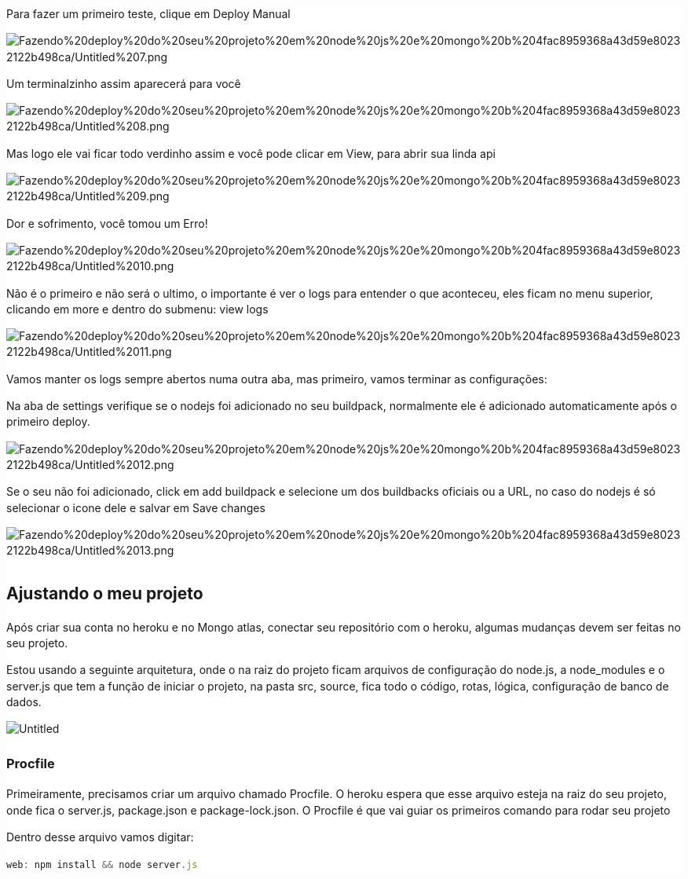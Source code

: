 Para fazer um primeiro teste, clique em Deploy Manual

![Fazendo%20deploy%20do%20seu%20projeto%20em%20node%20js%20e%20mongo%20b%204fac8959368a43d59e80232122b498ca/Untitled%207.png](Fazendo%20deploy%20do%20seu%20projeto%20em%20node%20js%20e%20mongo%20b%204fac8959368a43d59e80232122b498ca/Untitled%207.png)

Um terminalzinho assim aparecerá para você

![Fazendo%20deploy%20do%20seu%20projeto%20em%20node%20js%20e%20mongo%20b%204fac8959368a43d59e80232122b498ca/Untitled%208.png](Fazendo%20deploy%20do%20seu%20projeto%20em%20node%20js%20e%20mongo%20b%204fac8959368a43d59e80232122b498ca/Untitled%208.png)

Mas logo ele vai ficar todo verdinho assim e você pode clicar em View, para abrir sua linda api

![Fazendo%20deploy%20do%20seu%20projeto%20em%20node%20js%20e%20mongo%20b%204fac8959368a43d59e80232122b498ca/Untitled%209.png](Fazendo%20deploy%20do%20seu%20projeto%20em%20node%20js%20e%20mongo%20b%204fac8959368a43d59e80232122b498ca/Untitled%209.png)

Dor e sofrimento, você tomou um Erro!

![Fazendo%20deploy%20do%20seu%20projeto%20em%20node%20js%20e%20mongo%20b%204fac8959368a43d59e80232122b498ca/Untitled%2010.png](Fazendo%20deploy%20do%20seu%20projeto%20em%20node%20js%20e%20mongo%20b%204fac8959368a43d59e80232122b498ca/Untitled%2010.png)

Não é o primeiro e não será o ultimo, o importante é ver o logs para entender o que aconteceu, eles ficam no menu superior, clicando em more e dentro do submenu: view logs

![Fazendo%20deploy%20do%20seu%20projeto%20em%20node%20js%20e%20mongo%20b%204fac8959368a43d59e80232122b498ca/Untitled%2011.png](Fazendo%20deploy%20do%20seu%20projeto%20em%20node%20js%20e%20mongo%20b%204fac8959368a43d59e80232122b498ca/Untitled%2011.png)

Vamos manter os logs sempre abertos numa outra aba, mas primeiro, vamos terminar as configurações:

Na aba de settings verifique se o nodejs foi adicionado no seu buildpack, normalmente ele é adicionado automaticamente após o primeiro deploy. 

![Fazendo%20deploy%20do%20seu%20projeto%20em%20node%20js%20e%20mongo%20b%204fac8959368a43d59e80232122b498ca/Untitled%2012.png](Fazendo%20deploy%20do%20seu%20projeto%20em%20node%20js%20e%20mongo%20b%204fac8959368a43d59e80232122b498ca/Untitled%2012.png)

Se o seu não foi adicionado, click em add buildpack e selecione um dos buildbacks oficiais ou a URL, no caso do nodejs é só selecionar o icone dele e salvar em Save changes

![Fazendo%20deploy%20do%20seu%20projeto%20em%20node%20js%20e%20mongo%20b%204fac8959368a43d59e80232122b498ca/Untitled%2013.png](Fazendo%20deploy%20do%20seu%20projeto%20em%20node%20js%20e%20mongo%20b%204fac8959368a43d59e80232122b498ca/Untitled%2013.png)

## Ajustando o meu projeto

Após criar sua conta no heroku e no Mongo atlas, conectar seu repositório com o heroku, algumas mudanças devem ser feitas no seu projeto.

Estou usando a seguinte arquitetura, onde o na raiz do projeto ficam arquivos de configuração do node.js, a node_modules e  o server.js que tem a função de iniciar o projeto, na pasta src, source, fica todo o código, rotas, lógica, configuração de banco de dados.

![Untitled](Fazendo%20deploy%20do%20seu%20projeto%20em%20node%20js%20e%20mongo%20b%204fac8959368a43d59e80232122b498ca/Untitled%2014.png)

### Procfile

Primeiramente, precisamos criar um arquivo chamado Procfile. O heroku espera que esse arquivo esteja na raiz do seu projeto, onde fica o server.js, package.json e package-lock.json. O Procfile é que vai guiar os primeiros comando para rodar seu projeto

Dentro desse arquivo vamos digitar:

```jsx
web: npm install && node server.js
```
